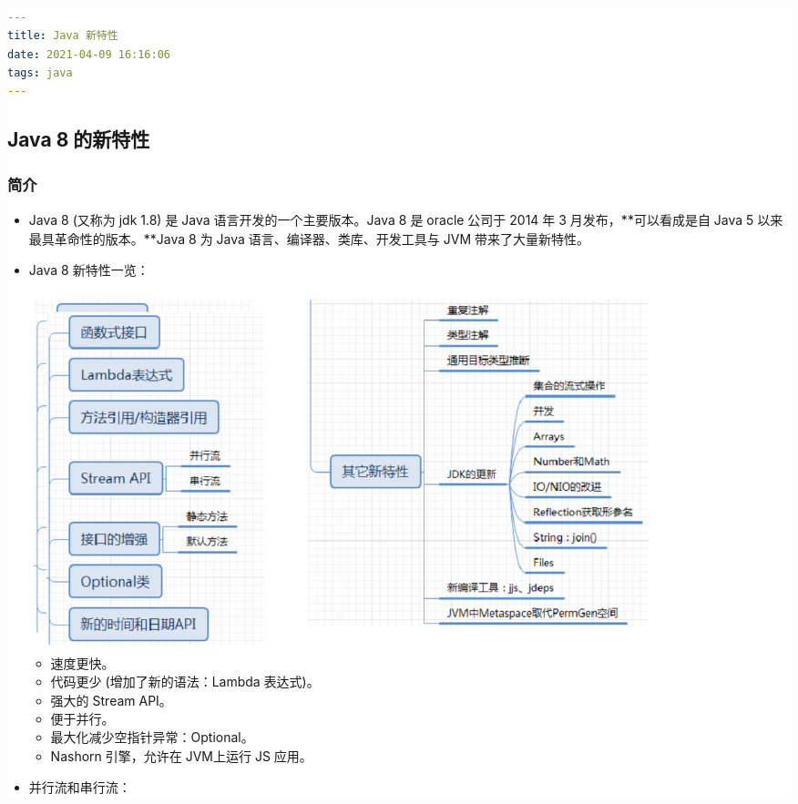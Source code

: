 ```yaml
---
title: Java 新特性
date: 2021-04-09 16:16:06
tags: java
---
```


## Java 8 的新特性

### 简介

- Java 8 (又称为 jdk 1.8) 是 Java 语言开发的一个主要版本。Java 8 是 oracle 公司于 2014 年 3 月发布，**可以看成是自 Java 5 以来最具革命性的版本。**Java 8 为 Java 语言、编译器、类库、开发工具与 JVM 带来了大量新特性。

- Java 8 新特性一览：

  <img src="java-newfeature/image-20210409165532645.png" alt="image-20210409165532645" style="zoom:67%;" />

  - 速度更快。
  - 代码更少 (增加了新的语法：Lambda 表达式)。
  - 强大的 Stream API。
  - 便于并行。
  - 最大化减少空指针异常：Optional。
  - Nashorn 引擎，允许在 JVM上运行 JS 应用。

- 并行流和串行流：
